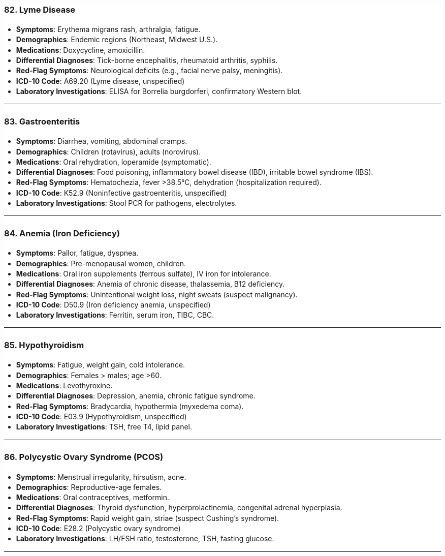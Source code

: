 
### **82. Lyme Disease**  
- **Symptoms**: Erythema migrans rash, arthralgia, fatigue.  
- **Demographics**: Endemic regions (Northeast, Midwest U.S.).  
- **Medications**: Doxycycline, amoxicillin.  
- **Differential Diagnoses**: Tick-borne encephalitis, rheumatoid arthritis, syphilis.  
- **Red-Flag Symptoms**: Neurological deficits (e.g., facial nerve palsy, meningitis).  
- **ICD-10 Code**: A69.20 (Lyme disease, unspecified)  
- **Laboratory Investigations**: ELISA for Borrelia burgdorferi, confirmatory Western blot.  

---

### **83. Gastroenteritis**  
- **Symptoms**: Diarrhea, vomiting, abdominal cramps.  
- **Demographics**: Children (rotavirus), adults (norovirus).  
- **Medications**: Oral rehydration, loperamide (symptomatic).  
- **Differential Diagnoses**: Food poisoning, inflammatory bowel disease (IBD), irritable bowel syndrome (IBS).  
- **Red-Flag Symptoms**: Hematochezia, fever >38.5°C, dehydration (hospitalization required).  
- **ICD-10 Code**: K52.9 (Noninfective gastroenteritis, unspecified)  
- **Laboratory Investigations**: Stool PCR for pathogens, electrolytes.  

---

### **84. Anemia (Iron Deficiency)**  
- **Symptoms**: Pallor, fatigue, dyspnea.  
- **Demographics**: Pre-menopausal women, children.  
- **Medications**: Oral iron supplements (ferrous sulfate), IV iron for intolerance.  
- **Differential Diagnoses**: Anemia of chronic disease, thalassemia, B12 deficiency.  
- **Red-Flag Symptoms**: Unintentional weight loss, night sweats (suspect malignancy).  
- **ICD-10 Code**: D50.9 (Iron deficiency anemia, unspecified)  
- **Laboratory Investigations**: Ferritin, serum iron, TIBC, CBC.  

---

### **85. Hypothyroidism**  
- **Symptoms**: Fatigue, weight gain, cold intolerance.  
- **Demographics**: Females > males; age >60.  
- **Medications**: Levothyroxine.  
- **Differential Diagnoses**: Depression, anemia, chronic fatigue syndrome.  
- **Red-Flag Symptoms**: Bradycardia, hypothermia (myxedema coma).  
- **ICD-10 Code**: E03.9 (Hypothyroidism, unspecified)  
- **Laboratory Investigations**: TSH, free T4, lipid panel.  

---

### **86. Polycystic Ovary Syndrome (PCOS)**  
- **Symptoms**: Menstrual irregularity, hirsutism, acne.  
- **Demographics**: Reproductive-age females.  
- **Medications**: Oral contraceptives, metformin.  
- **Differential Diagnoses**: Thyroid dysfunction, hyperprolactinemia, congenital adrenal hyperplasia.  
- **Red-Flag Symptoms**: Rapid weight gain, striae (suspect Cushing’s syndrome).  
- **ICD-10 Code**: E28.2 (Polycystic ovary syndrome)  
- **Laboratory Investigations**: LH/FSH ratio, testosterone, TSH, fasting glucose.  

---